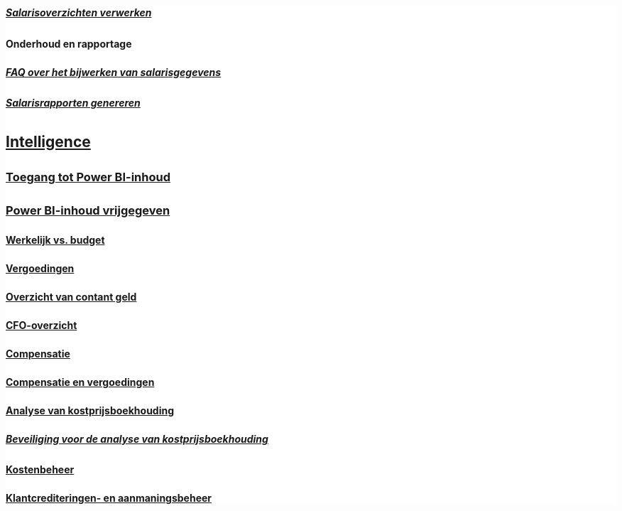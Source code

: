 ##### [Salarisoverzichten verwerken](/dynamics365/unified-operations/fin-and-ops/hr/localizations/noam-usa-pay-statements?toc=/dynamics365/unified-operations/dev-itpro/toc.json)
#### Onderhoud en rapportage
##### [FAQ over het bijwerken van salarisgegevens](/dynamics365/unified-operations/fin-and-ops/hr/localizations/noam-usa-payroll-data-updates?toc=/dynamics365/unified-operations/dev-itpro/toc.json)
##### [Salarisrapporten genereren](/dynamics365/unified-operations/fin-and-ops/hr/localizations/noam-usa-generate-payroll-reports?toc=/dynamics365/unified-operations/dev-itpro/toc.json)

## [Intelligence](/dynamics365/unified-operations/dev-itpro/analytics/information-access-reporting?toc=/dynamics365/unified-operations/dev-itpro/toc.json)
### [Toegang tot Power BI-inhoud](/dynamics365/unified-operations/dev-itpro/analytics/power-bi-content-microsoft-partners?toc=/dynamics365/unified-operations/dev-itpro/toc.json)

### [Power BI-inhoud vrijgegeven](/dynamics365/unified-operations/dev-itpro/analytics/power-bi-home-page?toc=/dynamics365/unified-operations/dev-itpro/toc.json)
#### [Werkelijk vs. budget](/dynamics365/unified-operations/dev-itpro/analytics/ledger-budgets-power-bi?toc=/dynamics365/unified-operations/dev-itpro/toc.json)
#### [Vergoedingen](/dynamics365/unified-operations/dev-itpro/analytics/benefits-power-bi?toc=/dynamics365/unified-operations/dev-itpro/toc.json)
#### [Overzicht van contant geld](/dynamics365/unified-operations/financials/cash-bank-management/Cash-Overview-Power-BI-content)
#### [CFO-overzicht](/dynamics365/unified-operations/dev-itpro/analytics/CFO-power-bi?toc=/dynamics365/unified-operations/dev-itpro/toc.json)
#### [Compensatie](/dynamics365/unified-operations/dev-itpro/analytics/compensation-power-bi?toc=/dynamics365/unified-operations/dev-itpro/toc.json)
#### [Compensatie en vergoedingen](/dynamics365/unified-operations/dev-itpro/analytics/compensation-and-benefits-analysis-power-bi-content-pack?toc=/dynamics365/unified-operations/dev-itpro/toc.json)
#### [Analyse van kostprijsboekhouding](/dynamics365/unified-operations/dev-itpro/analytics/cost-accounting-analysis-content-pack?toc=/dynamics365/unified-operations/dev-itpro/toc.json)
##### [Beveiliging voor de analyse van kostprijsboekhouding](/dynamics365/unified-operations/dev-itpro/analytics/setup-security-cost-accounting-content-pack?toc=/dynamics365/unified-operations/dev-itpro/toc.json)
#### [Kostenbeheer](/dynamics365/unified-operations/dev-itpro/analytics/cost-management-content-pack?toc=/dynamics365/unified-operations/dev-itpro/toc.json)
#### [Klantcrediteringen- en aanmaningsbeheer](/dynamics365/unified-operations/financials/accounts-receivable/credit-collections-power-bi)